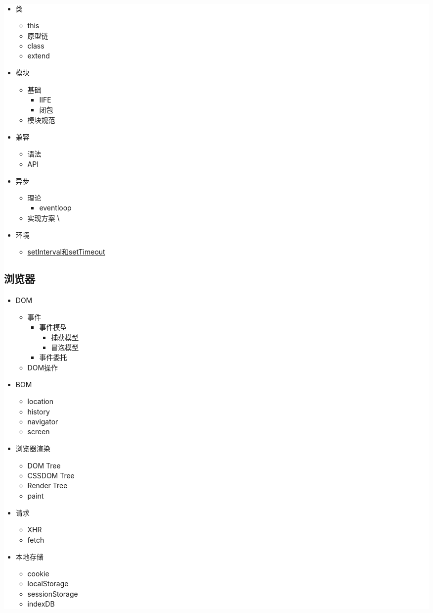 * 类
    * this
    * 原型链
    * class
    * extend

* 模块
    * 基础
        * IIFE
        * 闭包
    * 模块规范    

* 兼容
    * 语法
    * API

* 异步
    * 理论
        * eventloop
    * 实现方案    \

* 环境
    * [setInterval和setTimeout](https://github.com/Advanced-Frontend/Daily-Interview-Question/issues/259 )
   

## 浏览器

* DOM
    * 事件
        * 事件模型
            * 捕获模型
            * 冒泡模型
        * 事件委托
    * DOM操作

* BOM
    * location
    * history
    * navigator
    * screen

* 浏览器渲染
    * DOM Tree
    * CSSDOM Tree
    * Render Tree
    * paint

* 请求
    * XHR
    * fetch

* 本地存储
    * cookie
    * localStorage
    * sessionStorage
    * indexDB
